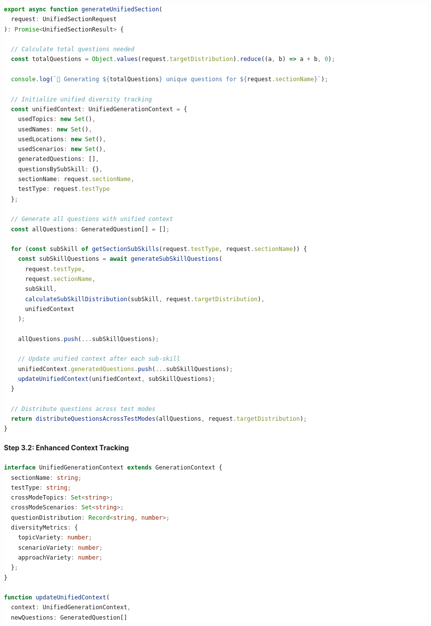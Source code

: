 ```typescript
export async function generateUnifiedSection(
  request: UnifiedSectionRequest
): Promise<UnifiedSectionResult> {
  
  // Calculate total questions needed
  const totalQuestions = Object.values(request.targetDistribution).reduce((a, b) => a + b, 0);
  
  console.log(`🚀 Generating ${totalQuestions} unique questions for ${request.sectionName}`);
  
  // Initialize unified diversity tracking
  const unifiedContext: UnifiedGenerationContext = {
    usedTopics: new Set(),
    usedNames: new Set(),
    usedLocations: new Set(),
    usedScenarios: new Set(),
    generatedQuestions: [],
    questionsBySubSkill: {},
    sectionName: request.sectionName,
    testType: request.testType
  };
  
  // Generate all questions with unified context
  const allQuestions: GeneratedQuestion[] = [];
  
  for (const subSkill of getSectionSubSkills(request.testType, request.sectionName)) {
    const subSkillQuestions = await generateSubSkillQuestions(
      request.testType,
      request.sectionName,
      subSkill,
      calculateSubSkillDistribution(subSkill, request.targetDistribution),
      unifiedContext
    );
    
    allQuestions.push(...subSkillQuestions);
    
    // Update unified context after each sub-skill
    unifiedContext.generatedQuestions.push(...subSkillQuestions);
    updateUnifiedContext(unifiedContext, subSkillQuestions);
  }
  
  // Distribute questions across test modes
  return distributeQuestionsAcrossTestModes(allQuestions, request.targetDistribution);
}
```

#### Step 3.2: Enhanced Context Tracking
```typescript
interface UnifiedGenerationContext extends GenerationContext {
  sectionName: string;
  testType: string;
  crossModeTopics: Set<string>;
  crossModeScenarios: Set<string>;
  questionDistribution: Record<string, number>;
  diversityMetrics: {
    topicVariety: number;
    scenarioVariety: number;
    approachVariety: number;
  };
}

function updateUnifiedContext(
  context: UnifiedGenerationContext,
  newQuestions: GeneratedQuestion[]
```